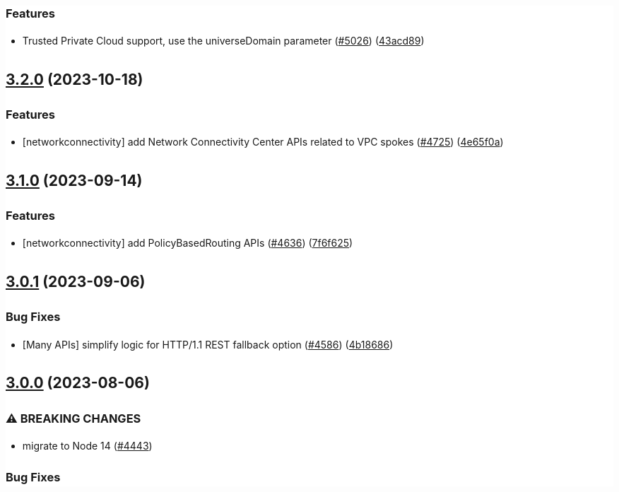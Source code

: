 
### Features

* Trusted Private Cloud support, use the universeDomain parameter  ([#5026](https://github.com/googleapis/google-cloud-node/issues/5026)) ([43acd89](https://github.com/googleapis/google-cloud-node/commit/43acd893e6c428f219d62f0c4264e4db78b99f99))

## [3.2.0](https://github.com/googleapis/google-cloud-node/compare/network-connectivity-v3.1.0...network-connectivity-v3.2.0) (2023-10-18)


### Features

* [networkconnectivity] add Network Connectivity Center APIs related to VPC spokes ([#4725](https://github.com/googleapis/google-cloud-node/issues/4725)) ([4e65f0a](https://github.com/googleapis/google-cloud-node/commit/4e65f0a9c2b49bb04b552ac9a04a93112d2c50bf))

## [3.1.0](https://github.com/googleapis/google-cloud-node/compare/network-connectivity-v3.0.1...network-connectivity-v3.1.0) (2023-09-14)


### Features

* [networkconnectivity] add PolicyBasedRouting APIs ([#4636](https://github.com/googleapis/google-cloud-node/issues/4636)) ([7f6f625](https://github.com/googleapis/google-cloud-node/commit/7f6f62557446160c96677b72185deb9f2794d4cf))

## [3.0.1](https://github.com/googleapis/google-cloud-node/compare/network-connectivity-v3.0.0...network-connectivity-v3.0.1) (2023-09-06)


### Bug Fixes

* [Many APIs] simplify logic for HTTP/1.1 REST fallback option ([#4586](https://github.com/googleapis/google-cloud-node/issues/4586)) ([4b18686](https://github.com/googleapis/google-cloud-node/commit/4b186867323b8b15469bf5e1cb890bf703b531b3))

## [3.0.0](https://github.com/googleapis/google-cloud-node/compare/network-connectivity-v2.3.3...network-connectivity-v3.0.0) (2023-08-06)


### ⚠ BREAKING CHANGES

* migrate to Node 14 ([#4443](https://github.com/googleapis/google-cloud-node/issues/4443))

### Bug Fixes
